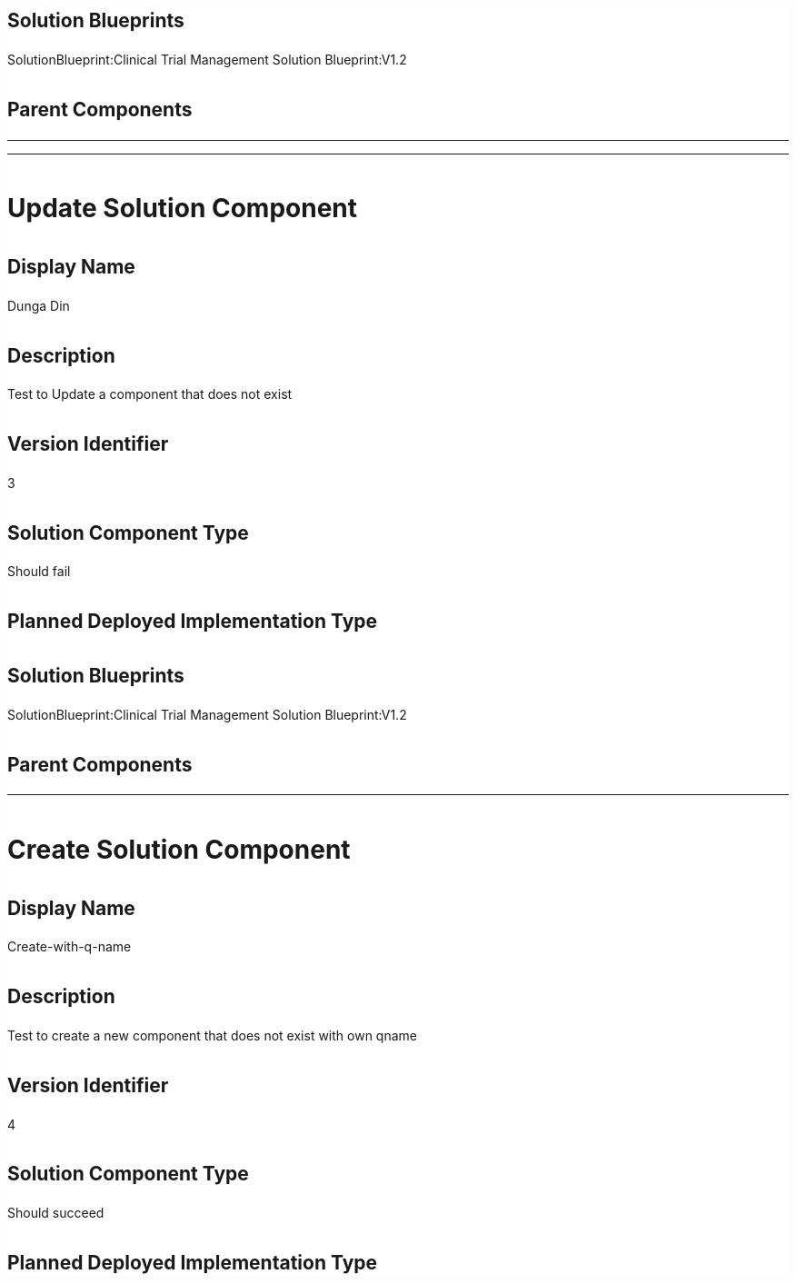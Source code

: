 ## Solution Blueprints

SolutionBlueprint:Clinical Trial Management Solution Blueprint:V1.2

## Parent Components

---

---


# Update Solution Component

## Display Name

Dunga Din

## Description
Test to Update a component that does not exist 
## Version Identifier
3
## Solution Component Type
Should fail
## Planned Deployed Implementation Type

## Solution Blueprints

SolutionBlueprint:Clinical Trial Management Solution Blueprint:V1.2

## Parent Components

---

# Create Solution Component

## Display Name

Create-with-q-name

## Description
Test to create a new component that does not exist with own qname
## Version Identifier
4
## Solution Component Type
Should succeed
## Planned Deployed Implementation Type
